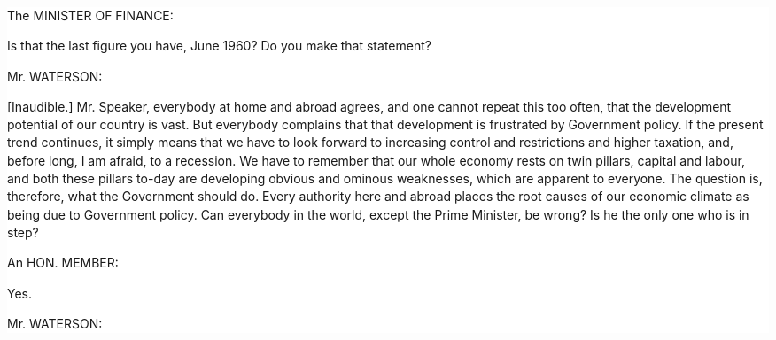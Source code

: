 </speech>

<speech by="#minister_of_finance">

<from>The <person refersTo="hansard_za">MINISTER OF FINANCE</person>:</from>

<p>Is that the last figure you have, June 1960&#x003F; Do you make that statement&#x003F;</p>

</speech>

<speech by="#waterson">

<from>Mr. <person refersTo="hansard_za">WATERSON</person>:</from>

<p>[Inaudible.] Mr. Speaker, everybody at home and abroad agrees, and one cannot repeat this too often, that the development potential of our country is vast. But everybody complains that that development is frustrated by Government policy. If the present trend continues, it simply means that we have to look forward to increasing control and restrictions and higher taxation, and, before long, I am afraid, to a recession. We have to remember that our whole economy rests on twin pillars, capital and labour, and both these pillars to-day are developing obvious and ominous weaknesses, which are apparent to everyone. The question is, therefore, what the Government should do. Every authority here and abroad places the root causes of our economic climate as being due to Government policy. Can everybody in the world, except the Prime Minister, be wrong&#x003F; Is he the only one who is in step&#x003F;</p>

</speech>

<speech by="#member">

<from>An <person refersTo="hansard_za">HON. MEMBER</person>:</from>

<p>Yes.</p>

</speech>

<speech by="#waterson">

<from>Mr. <person refersTo="hansard_za">WATERSON</person>:</from>
